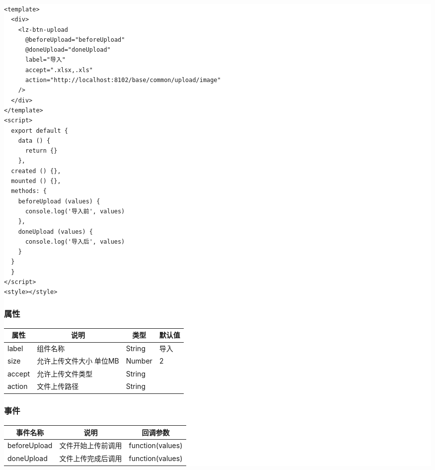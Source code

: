 ```vue
<template>
  <div>
    <lz-btn-upload
      @beforeUpload="beforeUpload"
      @doneUpload="doneUpload"
      label="导入"
      accept=".xlsx,.xls"
      action="http://localhost:8102/base/common/upload/image"
    />
  </div>
</template>
<script>
  export default {
    data () {
      return {}
    },
  created () {},
  mounted () {},
  methods: {
    beforeUpload (values) {
      console.log('导入前', values)
    },
    doneUpload (values) {
      console.log('导入后', values)
    }
  }
  }
</script>
<style></style>

```

### 属性

| 属性   | 说明                    | 类型   | 默认值 |
| ------ | ----------------------- | ------ | ------ |
| label  | 组件名称                | String | 导入   |
| size   | 允许上传文件大小 单位MB | Number | 2      |
| accept | 允许上传文件类型        | String |        |
| action | 文件上传路径            | String |        |

### 事件

| 事件名称     | 说明               | 回调参数         |
| ------------ | ------------------ | ---------------- |
| beforeUpload | 文件开始上传前调用 | function(values) |
| doneUpload   | 文件上传完成后调用 | function(values) |

